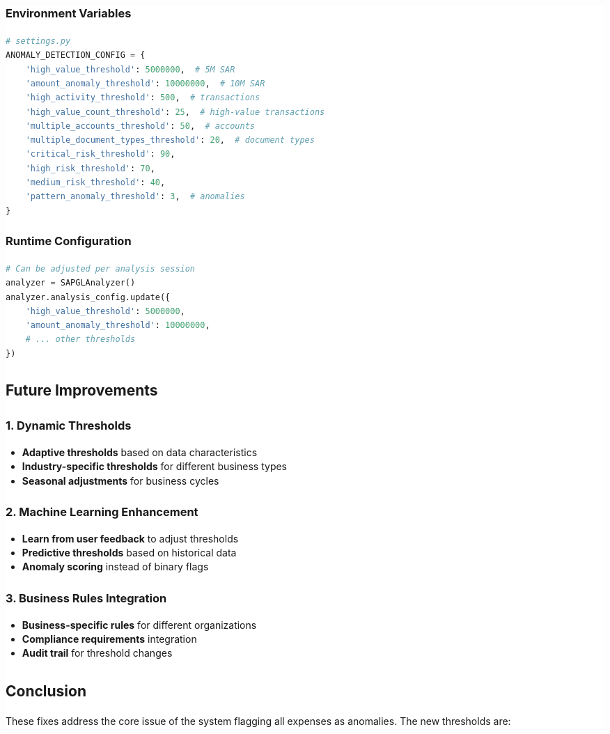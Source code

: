 ### Environment Variables
```python
# settings.py
ANOMALY_DETECTION_CONFIG = {
    'high_value_threshold': 5000000,  # 5M SAR
    'amount_anomaly_threshold': 10000000,  # 10M SAR
    'high_activity_threshold': 500,  # transactions
    'high_value_count_threshold': 25,  # high-value transactions
    'multiple_accounts_threshold': 50,  # accounts
    'multiple_document_types_threshold': 20,  # document types
    'critical_risk_threshold': 90,
    'high_risk_threshold': 70,
    'medium_risk_threshold': 40,
    'pattern_anomaly_threshold': 3,  # anomalies
}
```

### Runtime Configuration
```python
# Can be adjusted per analysis session
analyzer = SAPGLAnalyzer()
analyzer.analysis_config.update({
    'high_value_threshold': 5000000,
    'amount_anomaly_threshold': 10000000,
    # ... other thresholds
})
```

## Future Improvements

### 1. Dynamic Thresholds
- **Adaptive thresholds** based on data characteristics
- **Industry-specific thresholds** for different business types
- **Seasonal adjustments** for business cycles

### 2. Machine Learning Enhancement
- **Learn from user feedback** to adjust thresholds
- **Predictive thresholds** based on historical data
- **Anomaly scoring** instead of binary flags

### 3. Business Rules Integration
- **Business-specific rules** for different organizations
- **Compliance requirements** integration
- **Audit trail** for threshold changes

## Conclusion

These fixes address the core issue of the system flagging all expenses as anomalies. The new thresholds are:

